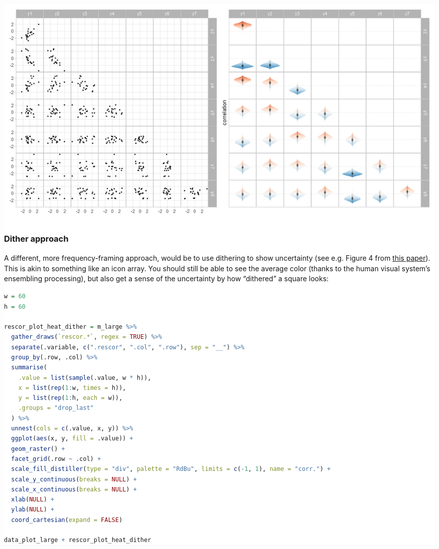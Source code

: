 ![](multivariate-regression_files/figure-gfm/unnamed-chunk-12-1.png)

### Dither approach

A different, more frequency-framing approach, would be to use dithering
to show uncertainty (see e.g. Figure 4 from [this
paper](http://doi.wiley.com/10.1002/sta4.150)). This is akin to
something like an icon array. You should still be able to see the
average color (thanks to the human visual system’s ensembling
processing), but also get a sense of the uncertainty by how “dithered” a
square looks:

``` r
w = 60
h = 60

rescor_plot_heat_dither = m_large %>%
  gather_draws(`rescor.*`, regex = TRUE) %>%
  separate(.variable, c(".rescor", ".col", ".row"), sep = "__") %>%
  group_by(.row, .col) %>%
  summarise(
    .value = list(sample(.value, w * h)),
    x = list(rep(1:w, times = h)),
    y = list(rep(1:h, each = w)),
    .groups = "drop_last"
  ) %>%
  unnest(cols = c(.value, x, y)) %>%
  ggplot(aes(x, y, fill = .value)) +
  geom_raster() +
  facet_grid(.row ~ .col) +
  scale_fill_distiller(type = "div", palette = "RdBu", limits = c(-1, 1), name = "corr.") +
  scale_y_continuous(breaks = NULL) +
  scale_x_continuous(breaks = NULL) +
  xlab(NULL) +
  ylab(NULL) +
  coord_cartesian(expand = FALSE)

data_plot_large + rescor_plot_heat_dither
```
